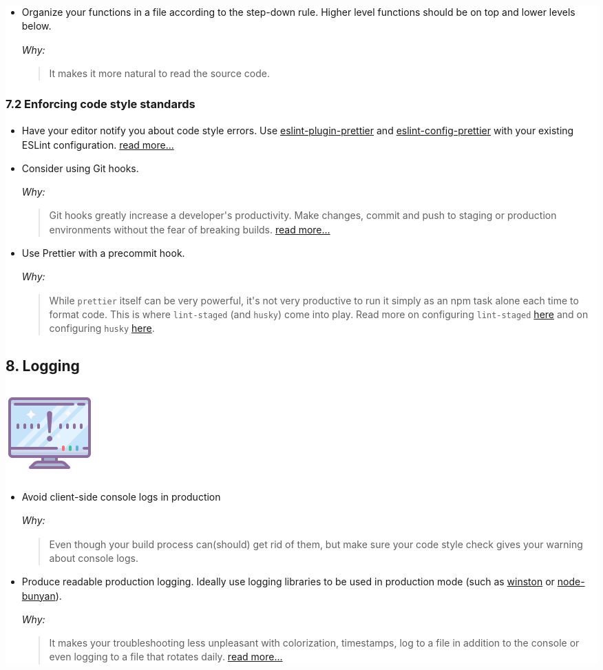 * Organize your functions in a file according to the step-down rule. Higher level functions should be on top and lower levels below.

    _Why:_
    > It makes it more natural to read the source code.

<a name="enforcing-code-style-standards"></a>
### 7.2 Enforcing code style standards

* Have your editor notify you about code style errors. Use [eslint-plugin-prettier](https://github.com/prettier/eslint-plugin-prettier) and [eslint-config-prettier](https://github.com/prettier/eslint-config-prettier) with your existing ESLint configuration. [read more...](https://github.com/prettier/eslint-config-prettier#installation)

* Consider using Git hooks.

    _Why:_
    > Git hooks greatly increase a developer's productivity. Make changes, commit and push to staging or production environments without the fear of breaking builds. [read more...](http://githooks.com/)

* Use Prettier with a precommit hook.

    _Why:_
    > While `prettier` itself can be very powerful, it's not very productive to run it simply as an npm task alone each time to format code. This is where `lint-staged` (and `husky`) come into play. Read more on configuring `lint-staged` [here](https://github.com/okonet/lint-staged#configuration) and on configuring `husky` [here](https://github.com/typicode/husky).


<a name="logging"></a>
## 8. Logging

![Logging](/images/logging.png)

* Avoid client-side console logs in production

    _Why:_
    > Even though your build process can(should) get rid of them, but make sure your code style check gives your warning about console logs.

* Produce readable production logging. Ideally use logging libraries to be used in production mode (such as [winston](https://github.com/winstonjs/winston) or
[node-bunyan](https://github.com/trentm/node-bunyan)).

    _Why:_
    > It makes your troubleshooting less unpleasant with colorization, timestamps, log to a file in addition to the console or even logging to a file that rotates daily. [read more...](https://blog.risingstack.com/node-js-logging-tutorial/)
